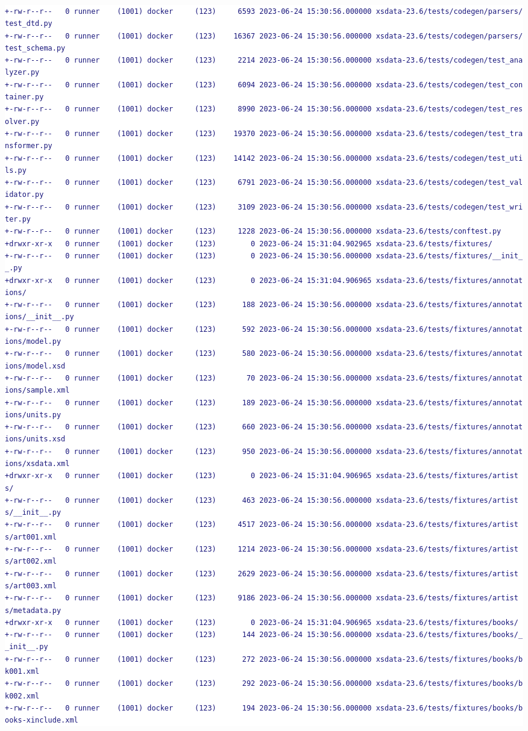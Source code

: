 ```diff
+-rw-r--r--   0 runner    (1001) docker     (123)     6593 2023-06-24 15:30:56.000000 xsdata-23.6/tests/codegen/parsers/test_dtd.py
+-rw-r--r--   0 runner    (1001) docker     (123)    16367 2023-06-24 15:30:56.000000 xsdata-23.6/tests/codegen/parsers/test_schema.py
+-rw-r--r--   0 runner    (1001) docker     (123)     2214 2023-06-24 15:30:56.000000 xsdata-23.6/tests/codegen/test_analyzer.py
+-rw-r--r--   0 runner    (1001) docker     (123)     6094 2023-06-24 15:30:56.000000 xsdata-23.6/tests/codegen/test_container.py
+-rw-r--r--   0 runner    (1001) docker     (123)     8990 2023-06-24 15:30:56.000000 xsdata-23.6/tests/codegen/test_resolver.py
+-rw-r--r--   0 runner    (1001) docker     (123)    19370 2023-06-24 15:30:56.000000 xsdata-23.6/tests/codegen/test_transformer.py
+-rw-r--r--   0 runner    (1001) docker     (123)    14142 2023-06-24 15:30:56.000000 xsdata-23.6/tests/codegen/test_utils.py
+-rw-r--r--   0 runner    (1001) docker     (123)     6791 2023-06-24 15:30:56.000000 xsdata-23.6/tests/codegen/test_validator.py
+-rw-r--r--   0 runner    (1001) docker     (123)     3109 2023-06-24 15:30:56.000000 xsdata-23.6/tests/codegen/test_writer.py
+-rw-r--r--   0 runner    (1001) docker     (123)     1228 2023-06-24 15:30:56.000000 xsdata-23.6/tests/conftest.py
+drwxr-xr-x   0 runner    (1001) docker     (123)        0 2023-06-24 15:31:04.902965 xsdata-23.6/tests/fixtures/
+-rw-r--r--   0 runner    (1001) docker     (123)        0 2023-06-24 15:30:56.000000 xsdata-23.6/tests/fixtures/__init__.py
+drwxr-xr-x   0 runner    (1001) docker     (123)        0 2023-06-24 15:31:04.906965 xsdata-23.6/tests/fixtures/annotations/
+-rw-r--r--   0 runner    (1001) docker     (123)      188 2023-06-24 15:30:56.000000 xsdata-23.6/tests/fixtures/annotations/__init__.py
+-rw-r--r--   0 runner    (1001) docker     (123)      592 2023-06-24 15:30:56.000000 xsdata-23.6/tests/fixtures/annotations/model.py
+-rw-r--r--   0 runner    (1001) docker     (123)      580 2023-06-24 15:30:56.000000 xsdata-23.6/tests/fixtures/annotations/model.xsd
+-rw-r--r--   0 runner    (1001) docker     (123)       70 2023-06-24 15:30:56.000000 xsdata-23.6/tests/fixtures/annotations/sample.xml
+-rw-r--r--   0 runner    (1001) docker     (123)      189 2023-06-24 15:30:56.000000 xsdata-23.6/tests/fixtures/annotations/units.py
+-rw-r--r--   0 runner    (1001) docker     (123)      660 2023-06-24 15:30:56.000000 xsdata-23.6/tests/fixtures/annotations/units.xsd
+-rw-r--r--   0 runner    (1001) docker     (123)      950 2023-06-24 15:30:56.000000 xsdata-23.6/tests/fixtures/annotations/xsdata.xml
+drwxr-xr-x   0 runner    (1001) docker     (123)        0 2023-06-24 15:31:04.906965 xsdata-23.6/tests/fixtures/artists/
+-rw-r--r--   0 runner    (1001) docker     (123)      463 2023-06-24 15:30:56.000000 xsdata-23.6/tests/fixtures/artists/__init__.py
+-rw-r--r--   0 runner    (1001) docker     (123)     4517 2023-06-24 15:30:56.000000 xsdata-23.6/tests/fixtures/artists/art001.xml
+-rw-r--r--   0 runner    (1001) docker     (123)     1214 2023-06-24 15:30:56.000000 xsdata-23.6/tests/fixtures/artists/art002.xml
+-rw-r--r--   0 runner    (1001) docker     (123)     2629 2023-06-24 15:30:56.000000 xsdata-23.6/tests/fixtures/artists/art003.xml
+-rw-r--r--   0 runner    (1001) docker     (123)     9186 2023-06-24 15:30:56.000000 xsdata-23.6/tests/fixtures/artists/metadata.py
+drwxr-xr-x   0 runner    (1001) docker     (123)        0 2023-06-24 15:31:04.906965 xsdata-23.6/tests/fixtures/books/
+-rw-r--r--   0 runner    (1001) docker     (123)      144 2023-06-24 15:30:56.000000 xsdata-23.6/tests/fixtures/books/__init__.py
+-rw-r--r--   0 runner    (1001) docker     (123)      272 2023-06-24 15:30:56.000000 xsdata-23.6/tests/fixtures/books/bk001.xml
+-rw-r--r--   0 runner    (1001) docker     (123)      292 2023-06-24 15:30:56.000000 xsdata-23.6/tests/fixtures/books/bk002.xml
+-rw-r--r--   0 runner    (1001) docker     (123)      194 2023-06-24 15:30:56.000000 xsdata-23.6/tests/fixtures/books/books-xinclude.xml
